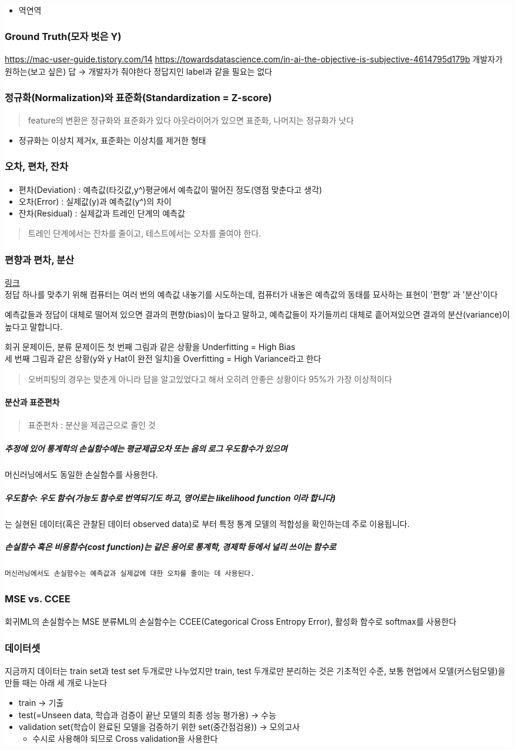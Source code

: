 - 역연역


### Ground Truth(모자 벗은 Y)
https://mac-user-guide.tistory.com/14
https://towardsdatascience.com/in-ai-the-objective-is-subjective-4614795d179b
개발자가 원하는(보고 싶은) 답 → 개발자가 줘야한다
정답지인 label과 같을 필요는 없다

### 정규화(Normalization)와 표준화(Standardization = Z-score)
> feature의 변환은 정규화와 표준화가 있다
> 아웃라이어가 있으면 표준화, 나머지는 정규화가 낫다
- 정규화는 이상치 제거x, 표준화는 이상치를 제거한 형태

### 오차, 편차, 잔차
- 편차(Deviation) : 예측값(타깃값,y^)평균에서 예측값이 떨어진 정도(영점 맞춘다고 생각)
- 오차(Error) : 실제값(y)과 예측값(y^)의 차이
- 잔차(Residual) : 실제값과 트레인 단계의 예측값
> 트레인 단계에서는 잔차를 줄이고, 테스트에서는 오차를 줄여야 한다.

### 편향과 편차, 분산
<a href="https://opentutorials.org/module/3653/22071">링크</a><br/>
정답 하나를 맞추기 위해 컴퓨터는 여러 번의 예측값 내놓기를 시도하는데,
컴퓨터가 내놓은 예측값의 동태를 묘사하는 표현이 '편향' 과 '분산'이다

예측값들과 정답이 대체로 떨어져 있으면 결과의 편향(bias)이 높다고 말하고,
예측값들이 자기들끼리 대체로 흩어져있으면 결과의 분산(variance)이 높다고 말합니다.

회귀 문제이든, 분류 문제이든
첫 번째 그림과 같은 상황을 Underfitting = High Bias<br/>
세 번째 그림과 같은 상황(y와 y Hat이 완전 일치)을 Overfitting = High Variance라고 한다
> 오버피팅의 경우는 맞춘게 아니라 답을 알고있었다고 해서 오히려 안좋은 상황이다 95%가 가장 이상적이다

#### 분산과 표준편차
> 표준편차 : 분산을 제곱근으로 줄인 것
##### 추정에 있어 통계학의 손실함수에는 평균제곱오차 또는 음의 로그 우도함수가 있으며
   머신러닝에서도 동일한 손실함수를 사용한다.
##### 우도함수: 우도 함수(가능도 함수로 번역되기도 하고, 영어로는 likelihood function 이라 합니다)
는 실현된 데이터(혹은 관찰된 데이터 observed data)로 부터
특정 통계 모델의 적합성을 확인하는데 주로 이용됩니다.
##### 손실함수 혹은 비용함수(cost function)는 같은 용어로 통계학, 경제학 등에서 널리 쓰이는 함수로
    머신러닝에서도 손실함수는 예측값과 실제값에 대한 오차를 줄이는 데 사용된다.


### MSE vs. CCEE
회귀ML의 손실함수는 MSE
분류ML의 손실함수는 CCEE(Categorical Cross Entropy Error), 활성화 함수로 softmax를 사용한다

### 데이터셋
지금까지 데이터는 train set과 test set 두개로만 나누었지만 train, test 두개로만 분리하는 것은 기초적인 수준, 
보통 현업에서 모델(커스텀모델)을 만들 때는 아래 세 개로 나눈다
- train → 기출
- test(=Unseen data, 학습과 검증이 끝난 모델의 최종 성능 평가용) → 수능
- validation set(학습이 완료된 모델을 검증하기 위한 set(중간점검용)) → 모의고사
  - 수시로 사용해야 되므로 Cross validation을 사용한다
